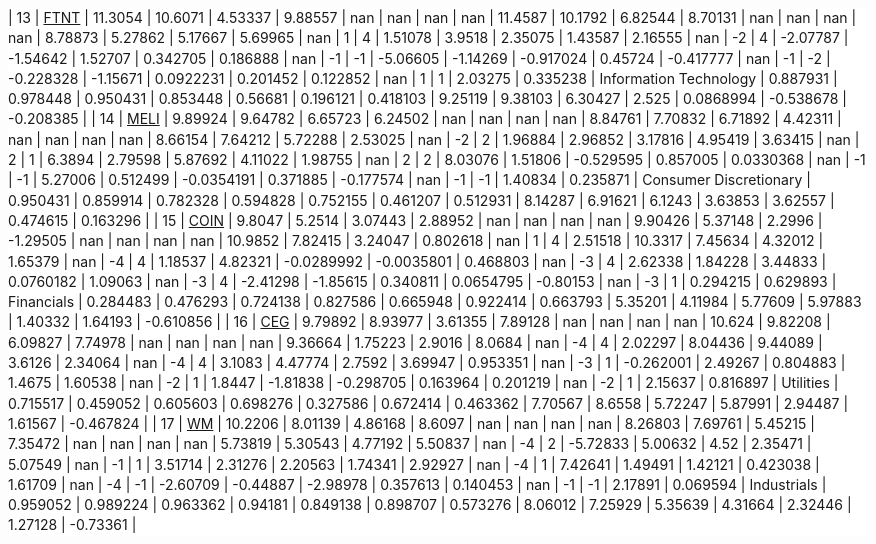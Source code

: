 |  13 | [FTNT](https://finance.yahoo.com/quote/FTNT/financials)   |  11.3054     |  10.6071     |  4.53337    |   9.88557    |          nan |         nan |         nan |         nan |  11.4587    |  10.1792    |  6.82544   |   8.70131   |          nan |         nan |         nan |         nan |   8.78873   |   5.27862   |  5.17667    |   5.69965   |          nan |           1 |           4 |    1.51078  |   3.9518    |  2.35075    |  1.43587    |  2.16555    |          nan |          -2 |           4 |  -2.07787   |  -1.54642    |   1.52707    |  0.342705   |  0.186888   |          nan |          -1 |          -1 |  -5.06605   | -1.14269    | -0.917024   |  0.45724    | -0.417777    |         nan |         -1 |         -2 |  -0.228328  | -1.15671    |  0.0922231  |  0.201452    |  0.122852    |         nan |          1 |          1 |   2.03275   | 0.335238   | Information Technology | 0.887931  | 0.978448   | 0.950431  | 0.853448  | 0.56681   | 0.196121  | 0.418103  |  9.25119    |   9.38103   |  6.30427    |  2.525     |  0.0868994 | -0.538678  | -0.208385   |
|  14 | [MELI](https://finance.yahoo.com/quote/MELI/financials)   |   9.89924    |   9.64782    |  6.65723    |   6.24502    |          nan |         nan |         nan |         nan |   8.84761   |   7.70832   |  6.71892   |   4.42311   |          nan |         nan |         nan |         nan |   8.66154   |   7.64212   |  5.72288    |   2.53025   |          nan |          -2 |           2 |    1.96884  |   2.96852   |  3.17816    |  4.95419    |  3.63415    |          nan |           2 |           1 |   6.3894    |   2.79598    |   5.87692    |  4.11022    |  1.98755    |          nan |           2 |           2 |   8.03076   |  1.51806    | -0.529595   |  0.857005   |  0.0330368   |         nan |         -1 |         -1 |   5.27006   |  0.512499   | -0.0354191  |  0.371885    | -0.177574    |         nan |         -1 |         -1 |   1.40834   | 0.235871   | Consumer Discretionary | 0.950431  | 0.859914   | 0.782328  | 0.594828  | 0.752155  | 0.461207  | 0.512931  |  8.14287    |   6.91621   |  6.1243     |  3.63853   |  3.62557   |  0.474615  |  0.163296   |
|  15 | [COIN](https://finance.yahoo.com/quote/COIN/financials)   |   9.8047     |   5.2514     |  3.07443    |   2.88952    |          nan |         nan |         nan |         nan |   9.90426   |   5.37148   |  2.2996    |  -1.29505   |          nan |         nan |         nan |         nan |  10.9852    |   7.82415   |  3.24047    |   0.802618  |          nan |           1 |           4 |    2.51518  |  10.3317    |  7.45634    |  4.32012    |  1.65379    |          nan |          -4 |           4 |   1.18537   |   4.82321    |  -0.0289992  | -0.0035801  |  0.468803   |          nan |          -3 |           4 |   2.62338   |  1.84228    |  3.44833    |  0.0760182  |  1.09063     |         nan |         -3 |          4 |  -2.41298   | -1.85615    |  0.340811   |  0.0654795   | -0.80153     |         nan |         -3 |          1 |   0.294215  | 0.629893   | Financials             | 0.284483  | 0.476293   | 0.724138  | 0.827586  | 0.665948  | 0.922414  | 0.663793  |  5.35201    |   4.11984   |  5.77609    |  5.97883   |  1.40332   |  1.64193   | -0.610856   |
|  16 | [CEG](https://finance.yahoo.com/quote/CEG/financials)     |   9.79892    |   8.93977    |  3.61355    |   7.89128    |          nan |         nan |         nan |         nan |  10.624     |   9.82208   |  6.09827   |   7.74978   |          nan |         nan |         nan |         nan |   9.36664   |   1.75223   |  2.9016     |   8.0684    |          nan |          -4 |           4 |    2.02297  |   8.04436   |  9.44089    |  3.6126     |  2.34064    |          nan |          -4 |           4 |   3.1083    |   4.47774    |   2.7592     |  3.69947    |  0.953351   |          nan |          -3 |           1 |  -0.262001  |  2.49267    |  0.804883   |  1.4675     |  1.60538     |         nan |         -2 |          1 |   1.8447    | -1.81838    | -0.298705   |  0.163964    |  0.201219    |         nan |         -2 |          1 |   2.15637   | 0.816897   | Utilities              | 0.715517  | 0.459052   | 0.605603  | 0.698276  | 0.327586  | 0.672414  | 0.463362  |  7.70567    |   8.6558    |  5.72247    |  5.87991   |  2.94487   |  1.61567   | -0.467824   |
|  17 | [WM](https://finance.yahoo.com/quote/WM/financials)       |  10.2206     |   8.01139    |  4.86168    |   8.6097     |          nan |         nan |         nan |         nan |   8.26803   |   7.69761   |  5.45215   |   7.35472   |          nan |         nan |         nan |         nan |   5.73819   |   5.30543   |  4.77192    |   5.50837   |          nan |          -4 |           2 |   -5.72833  |   5.00632   |  4.52       |  2.35471    |  5.07549    |          nan |          -1 |           1 |   3.51714   |   2.31276    |   2.20563    |  1.74341    |  2.92927    |          nan |          -4 |           1 |   7.42641   |  1.49491    |  1.42121    |  0.423038   |  1.61709     |         nan |         -4 |         -1 |  -2.60709   | -0.44887    | -2.98978    |  0.357613    |  0.140453    |         nan |         -1 |         -1 |   2.17891   | 0.069594   | Industrials            | 0.959052  | 0.989224   | 0.963362  | 0.94181   | 0.849138  | 0.898707  | 0.573276  |  8.06012    |   7.25929   |  5.35639    |  4.31664   |  2.32446   |  1.27128   | -0.73361    |